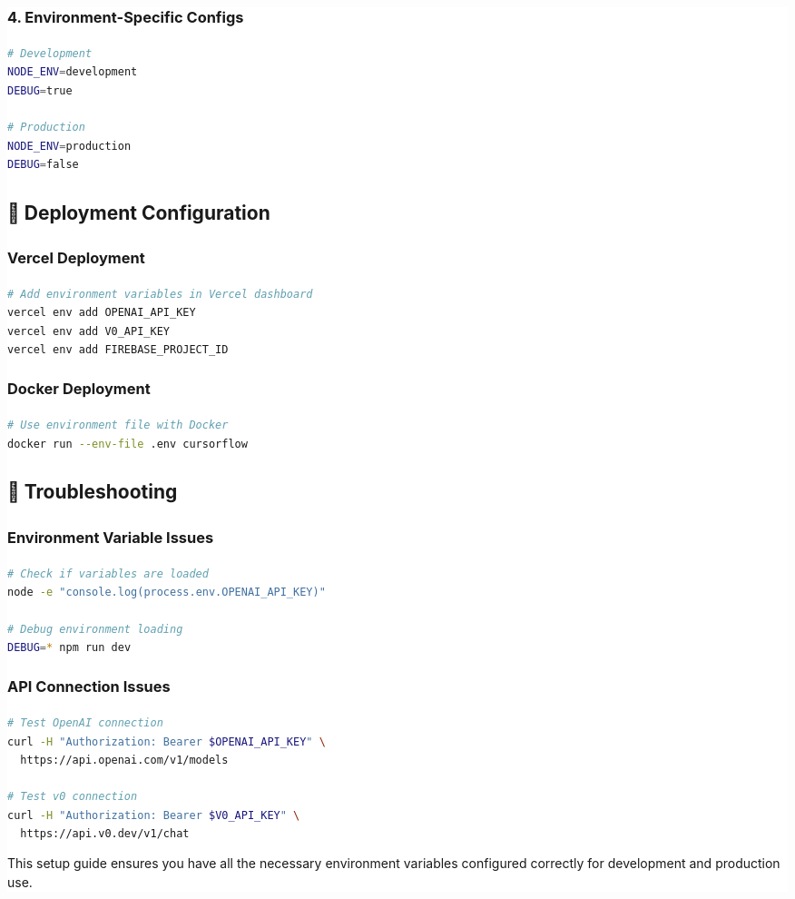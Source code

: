 ### **4. Environment-Specific Configs**
```bash
# Development
NODE_ENV=development
DEBUG=true

# Production
NODE_ENV=production
DEBUG=false
```

## 🚀 Deployment Configuration

### **Vercel Deployment**
```bash
# Add environment variables in Vercel dashboard
vercel env add OPENAI_API_KEY
vercel env add V0_API_KEY
vercel env add FIREBASE_PROJECT_ID
```

### **Docker Deployment**
```bash
# Use environment file with Docker
docker run --env-file .env cursorflow
```

## 📝 Troubleshooting

### **Environment Variable Issues**
```bash
# Check if variables are loaded
node -e "console.log(process.env.OPENAI_API_KEY)"

# Debug environment loading
DEBUG=* npm run dev
```

### **API Connection Issues**
```bash
# Test OpenAI connection
curl -H "Authorization: Bearer $OPENAI_API_KEY" \
  https://api.openai.com/v1/models

# Test v0 connection
curl -H "Authorization: Bearer $V0_API_KEY" \
  https://api.v0.dev/v1/chat
```

This setup guide ensures you have all the necessary environment variables configured correctly for development and production use. 